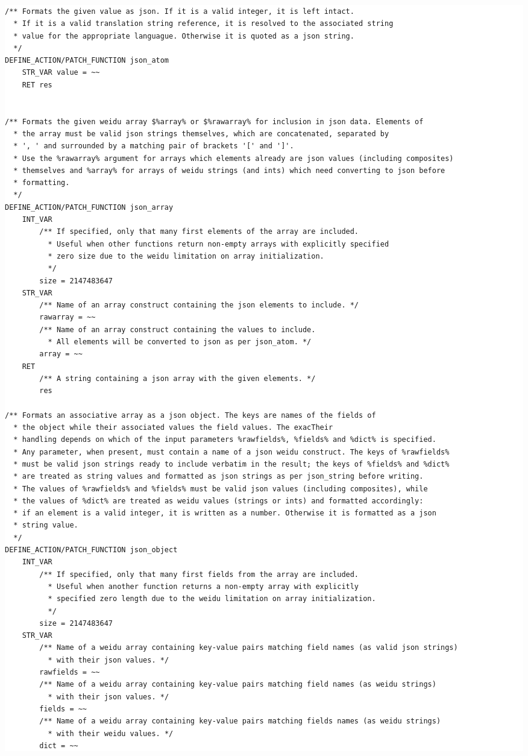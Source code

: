 	/** Formats the given value as json. If it is a valid integer, it is left intact.
	  * If it is a valid translation string reference, it is resolved to the associated string
	  * value for the appropriate languague. Otherwise it is quoted as a json string. 
	  */
	DEFINE_ACTION/PATCH_FUNCTION json_atom
		STR_VAR value = ~~
		RET res 
		
		
	/** Formats the given weidu array $%array% or $%rawarray% for inclusion in json data. Elements of 
	  * the array must be valid json strings themselves, which are concatenated, separated by
	  * ', ' and surrounded by a matching pair of brackets '[' and ']'.
	  * Use the %rawarray% argument for arrays which elements already are json values (including composites) 
	  * themselves and %array% for arrays of weidu strings (and ints) which need converting to json before
	  * formatting.
	  */	
	DEFINE_ACTION/PATCH_FUNCTION json_array
		INT_VAR 
			/** If specified, only that many first elements of the array are included.
			  * Useful when other functions return non-empty arrays with explicitly specified
			  * zero size due to the weidu limitation on array initialization.
			  */
			size = 2147483647
		STR_VAR 
			/** Name of an array construct containing the json elements to include. */
			rawarray = ~~
			/** Name of an array construct containing the values to include. 
			  * All elements will be converted to json as per json_atom. */
			array = ~~
		RET 
			/** A string containing a json array with the given elements. */	
			res

	/** Formats an associative array as a json object. The keys are names of the fields of
	  * the object while their associated values the field values. The exacTheir
	  * handling depends on which of the input parameters %rawfields%, %fields% and %dict% is specified. 
	  * Any parameter, when present, must contain a name of a json weidu construct. The keys of %rawfields%
	  * must be valid json strings ready to include verbatim in the result; the keys of %fields% and %dict%
	  * are treated as string values and formatted as json strings as per json_string before writing.
	  * The values of %rawfields% and %fields% must be valid json values (including composites), while
	  * the values of %dict% are treated as weidu values (strings or ints) and formatted accordingly:
	  * if an element is a valid integer, it is written as a number. Otherwise it is formatted as a json
	  * string value.
	  */  
	DEFINE_ACTION/PATCH_FUNCTION json_object
		INT_VAR 
			/** If specified, only that many first fields from the array are included.
			  * Useful when another function returns a non-empty array with explicitly 
			  * specified zero length due to the weidu limitation on array initialization.
			  */
			size = 2147483647
		STR_VAR 
			/** Name of a weidu array containing key-value pairs matching field names (as valid json strings)
			  * with their json values. */
			rawfields = ~~
			/** Name of a weidu array containing key-value pairs matching field names (as weidu strings)
			  * with their json values. */
			fields = ~~
			/** Name of a weidu array containing key-value pairs matching fields names (as weidu strings)
			  * with their weidu values. */
			dict = ~~